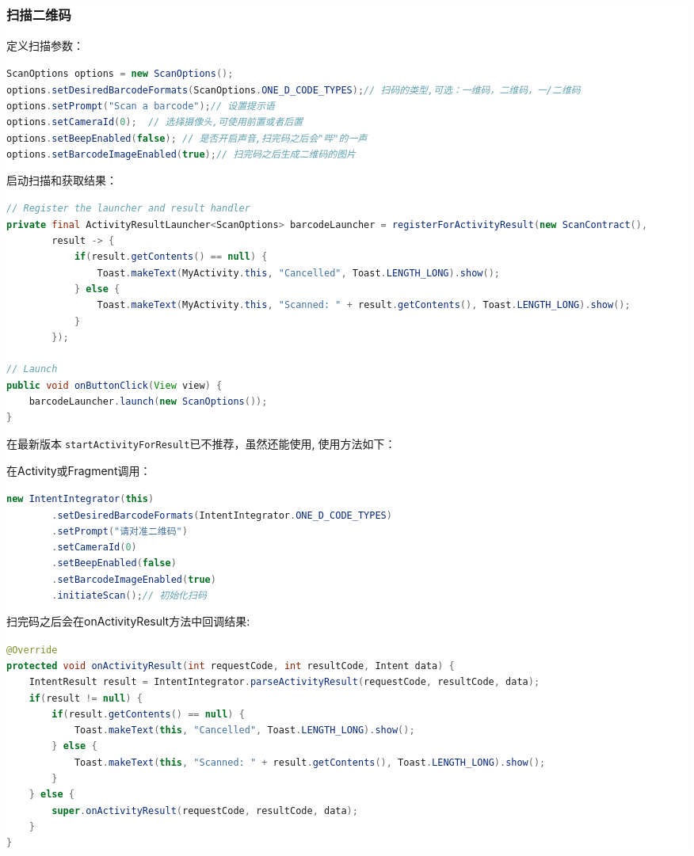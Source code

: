 ### 扫描二维码

定义扫描参数：

```java
ScanOptions options = new ScanOptions();
options.setDesiredBarcodeFormats(ScanOptions.ONE_D_CODE_TYPES);// 扫码的类型,可选：一维码，二维码，一/二维码
options.setPrompt("Scan a barcode");// 设置提示语
options.setCameraId(0);  // 选择摄像头,可使用前置或者后置
options.setBeepEnabled(false); // 是否开启声音,扫完码之后会"哔"的一声
options.setBarcodeImageEnabled(true);// 扫完码之后生成二维码的图片

```

启动扫描和获取结果：

```java
// Register the launcher and result handler
private final ActivityResultLauncher<ScanOptions> barcodeLauncher = registerForActivityResult(new ScanContract(),
        result -> {
            if(result.getContents() == null) {
                Toast.makeText(MyActivity.this, "Cancelled", Toast.LENGTH_LONG).show();
            } else {
                Toast.makeText(MyActivity.this, "Scanned: " + result.getContents(), Toast.LENGTH_LONG).show();
            }
        });

// Launch
public void onButtonClick(View view) {
    barcodeLauncher.launch(new ScanOptions());
}
```

在最新版本 `startActivityForResult`已不推荐，虽然还能使用, 使用方法如下：

在Activity或Fragment调用：

```java
new IntentIntegrator(this)
        .setDesiredBarcodeFormats(IntentIntegrator.ONE_D_CODE_TYPES)
        .setPrompt("请对准二维码")
        .setCameraId(0)
        .setBeepEnabled(false)
        .setBarcodeImageEnabled(true)
        .initiateScan();// 初始化扫码
```

扫完码之后会在onActivityResult方法中回调结果:

```java
@Override
protected void onActivityResult(int requestCode, int resultCode, Intent data) {
    IntentResult result = IntentIntegrator.parseActivityResult(requestCode, resultCode, data);
    if(result != null) {
        if(result.getContents() == null) {
            Toast.makeText(this, "Cancelled", Toast.LENGTH_LONG).show();
        } else {
            Toast.makeText(this, "Scanned: " + result.getContents(), Toast.LENGTH_LONG).show();
        }
    } else {
        super.onActivityResult(requestCode, resultCode, data);
    }
}
```
